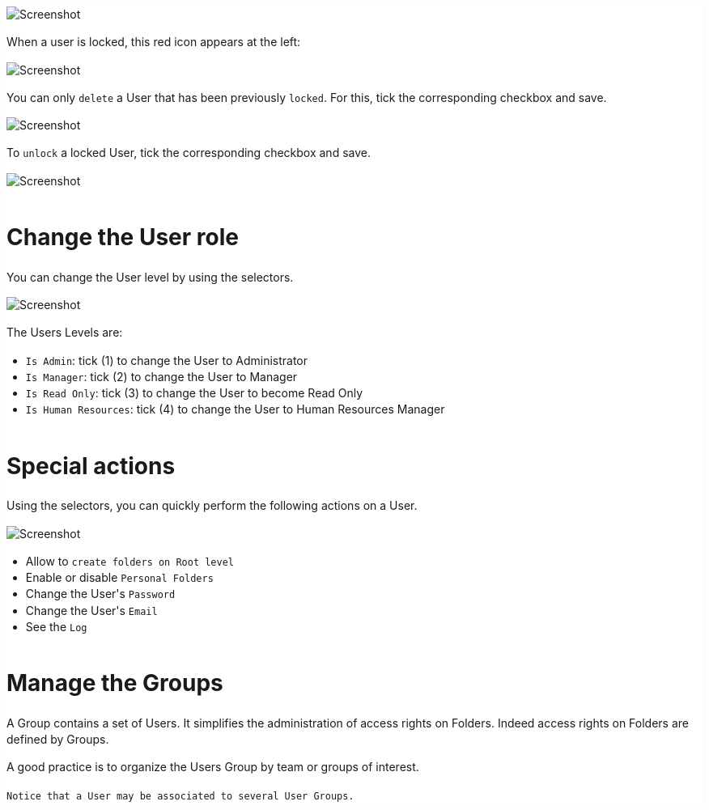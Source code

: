 ![Screenshot](https://teampass.readthedocs.io/en/latest/img/mng-usr-7.png)

When a user is locked, this red icon appears at the left:

![Screenshot](https://teampass.readthedocs.io/en/latest/img/mng-usr-8.png)

You can only `delete` a User that has been previously `locked`. For this, tick the corresponding checkbox and save.

![Screenshot](https://teampass.readthedocs.io/en/latest/img/mng-usr-9.png)

To `unlock` a locked User, tick the corresponding checkbox and save.

![Screenshot](https://teampass.readthedocs.io/en/latest/img/mng-usr-10.png)

# Change the User role

You can change the User level by using the selectors.

![Screenshot](https://teampass.readthedocs.io/en/latest/img/mng-usr-11.png)

The Users Levels are:

* `Is Admin`: tick (1) to change the User to Administrator
* `Is Manager`: tick (2) to change the User to Manager
* `Is Read Only`: tick (3) to change the User to become Read Only
* `Is Human Resources`: tick (4) to change the User to Human Resources Manager

# Special actions

Using the selectors, you can quickly perform the following actions on a User.

![Screenshot](https://teampass.readthedocs.io/en/latest/img/mng-usr-12.png)

* Allow to `create folders on Root level`
* Enable or disable `Personal Folders`
* Change the User's `Password`
* Change the User's `Email`
* See the `Log`






# Manage the Groups

A Group contains a set of Users. It simplifies the administration of access rights on Folders.
Indeed access rights on Folders are defined by Groups.

A good practice is to organize the Users Group by team or groups of interest.

	Notice that a User may be associated to several User Groups.
